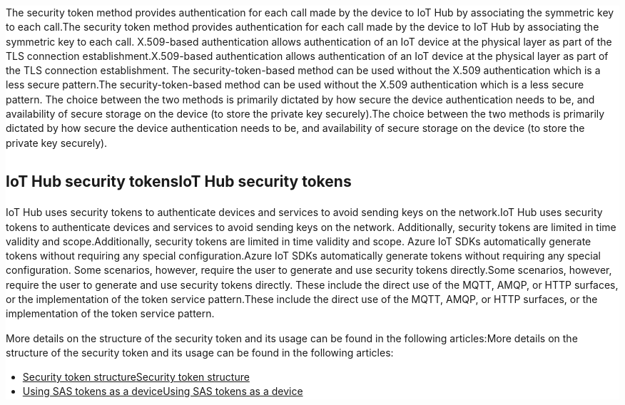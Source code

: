 <span data-ttu-id="00b76-115">The security token method provides authentication for each call made by the device to IoT Hub by associating the symmetric key to each call.</span><span class="sxs-lookup"><span data-stu-id="00b76-115">The security token method provides authentication for each call made by the device to IoT Hub by associating the symmetric key to each call.</span></span> <span data-ttu-id="00b76-116">X.509-based authentication allows authentication of an IoT device at the physical layer as part of the TLS connection establishment.</span><span class="sxs-lookup"><span data-stu-id="00b76-116">X.509-based authentication allows authentication of an IoT device at the physical layer as part of the TLS connection establishment.</span></span> <span data-ttu-id="00b76-117">The security-token-based method can be used without the X.509 authentication which is a less secure pattern.</span><span class="sxs-lookup"><span data-stu-id="00b76-117">The security-token-based method can be used without the X.509 authentication which is a less secure pattern.</span></span> <span data-ttu-id="00b76-118">The choice between the two methods is primarily dictated by how secure the device authentication needs to be, and availability of secure storage on the device (to store the private key securely).</span><span class="sxs-lookup"><span data-stu-id="00b76-118">The choice between the two methods is primarily dictated by how secure the device authentication needs to be, and availability of secure storage on the device (to store the private key securely).</span></span>

## <a name="iot-hub-security-tokens"></a><span data-ttu-id="00b76-119">IoT Hub security tokens</span><span class="sxs-lookup"><span data-stu-id="00b76-119">IoT Hub security tokens</span></span>
<span data-ttu-id="00b76-120">IoT Hub uses security tokens to authenticate devices and services to avoid sending keys on the network.</span><span class="sxs-lookup"><span data-stu-id="00b76-120">IoT Hub uses security tokens to authenticate devices and services to avoid sending keys on the network.</span></span> <span data-ttu-id="00b76-121">Additionally, security tokens are limited in time validity and scope.</span><span class="sxs-lookup"><span data-stu-id="00b76-121">Additionally, security tokens are limited in time validity and scope.</span></span> <span data-ttu-id="00b76-122">Azure IoT SDKs automatically generate tokens without requiring any special configuration.</span><span class="sxs-lookup"><span data-stu-id="00b76-122">Azure IoT SDKs automatically generate tokens without requiring any special configuration.</span></span> <span data-ttu-id="00b76-123">Some scenarios, however, require the user to generate and use security tokens directly.</span><span class="sxs-lookup"><span data-stu-id="00b76-123">Some scenarios, however, require the user to generate and use security tokens directly.</span></span> <span data-ttu-id="00b76-124">These include the direct use of the MQTT, AMQP, or HTTP surfaces, or the implementation of the token service pattern.</span><span class="sxs-lookup"><span data-stu-id="00b76-124">These include the direct use of the MQTT, AMQP, or HTTP surfaces, or the implementation of the token service pattern.</span></span>

<span data-ttu-id="00b76-125">More details on the structure of the security token and its usage can be found in the following articles:</span><span class="sxs-lookup"><span data-stu-id="00b76-125">More details on the structure of the security token and its usage can be found in the following articles:</span></span>

* <span data-ttu-id="00b76-126">[Security token structure][lnk-security-tokens]</span><span class="sxs-lookup"><span data-stu-id="00b76-126">[Security token structure][lnk-security-tokens]</span></span>
* <span data-ttu-id="00b76-127">[Using SAS tokens as a device][lnk-sas-tokens]</span><span class="sxs-lookup"><span data-stu-id="00b76-127">[Using SAS tokens as a device][lnk-sas-tokens]</span></span>


[img-overview]: https://docstestmedia1.blob.core.windows.net/azure-media/includes/media/iot-secure-your-deployment/overview.png
[lnk-security-tokens]: ../articles/iot-hub/iot-hub-devguide-security.md#security-token-structure
[lnk-sas-tokens]: ../articles/iot-hub/iot-hub-devguide-security.md#use-sas-tokens-in-a-device-app
[lnk-identity-registry]: ../articles/iot-hub/iot-hub-devguide-identity-registry.md
[lnk-protocols]: ../articles/iot-hub/iot-hub-devguide-security.md
[lnk-custom-auth]: ../articles/iot-hub/iot-hub-devguide-security.md#custom-device-authentication
[lnk-x509]: http://www.itu.int/rec/T-REC-X.509-201210-I/en
[lnk-use-x509]: ../articles/iot-hub/iot-hub-devguide-security.md
[lnk-tls12]: https://tools.ietf.org/html/rfc5246
[lnk-service-tokens]: ../articles/iot-hub/iot-hub-devguide-security.md#use-security-tokens-from-service-components
[lnk-docdb]: https://azure.microsoft.com/services/documentdb/
[lnk-asa]: https://azure.microsoft.com/services/stream-analytics/
[lnk-appservices]: https://azure.microsoft.com/services/app-service/
[lnk-logicapps]: https://azure.microsoft.com/services/app-service/logic/
[lnk-blob]: https://azure.microsoft.com/services/storage/